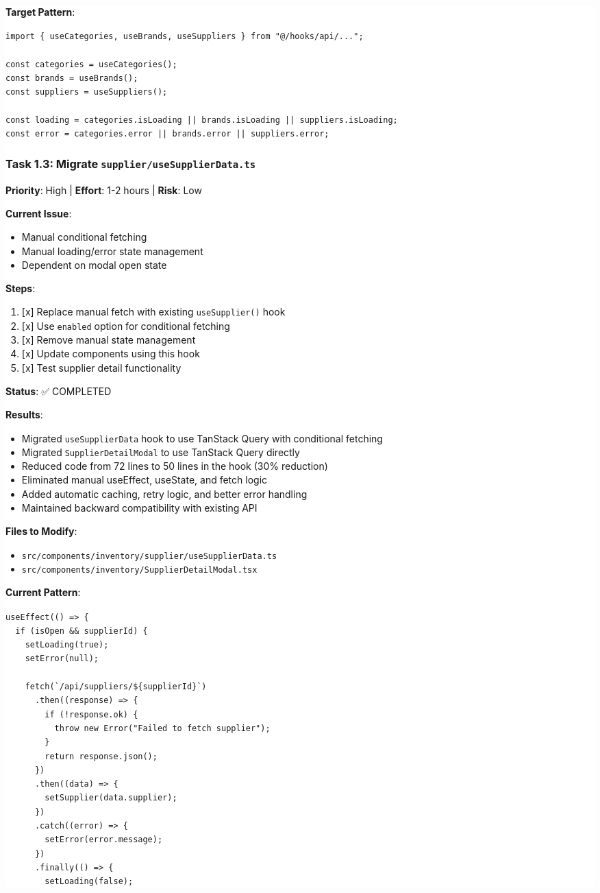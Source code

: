 **Target Pattern**:

```tsx
import { useCategories, useBrands, useSuppliers } from "@/hooks/api/...";

const categories = useCategories();
const brands = useBrands();
const suppliers = useSuppliers();

const loading = categories.isLoading || brands.isLoading || suppliers.isLoading;
const error = categories.error || brands.error || suppliers.error;
```

### Task 1.3: Migrate `supplier/useSupplierData.ts`

**Priority**: High | **Effort**: 1-2 hours | **Risk**: Low

**Current Issue**:

- Manual conditional fetching
- Manual loading/error state management
- Dependent on modal open state

**Steps**:

1. [x] Replace manual fetch with existing `useSupplier()` hook
2. [x] Use `enabled` option for conditional fetching
3. [x] Remove manual state management
4. [x] Update components using this hook
5. [x] Test supplier detail functionality

**Status**: ✅ COMPLETED

**Results**:

- Migrated `useSupplierData` hook to use TanStack Query with conditional fetching
- Migrated `SupplierDetailModal` to use TanStack Query directly
- Reduced code from 72 lines to 50 lines in the hook (30% reduction)
- Eliminated manual useEffect, useState, and fetch logic
- Added automatic caching, retry logic, and better error handling
- Maintained backward compatibility with existing API

**Files to Modify**:

- `src/components/inventory/supplier/useSupplierData.ts`
- `src/components/inventory/SupplierDetailModal.tsx`

**Current Pattern**:

```tsx
useEffect(() => {
  if (isOpen && supplierId) {
    setLoading(true);
    setError(null);

    fetch(`/api/suppliers/${supplierId}`)
      .then((response) => {
        if (!response.ok) {
          throw new Error("Failed to fetch supplier");
        }
        return response.json();
      })
      .then((data) => {
        setSupplier(data.supplier);
      })
      .catch((error) => {
        setError(error.message);
      })
      .finally(() => {
        setLoading(false);
```